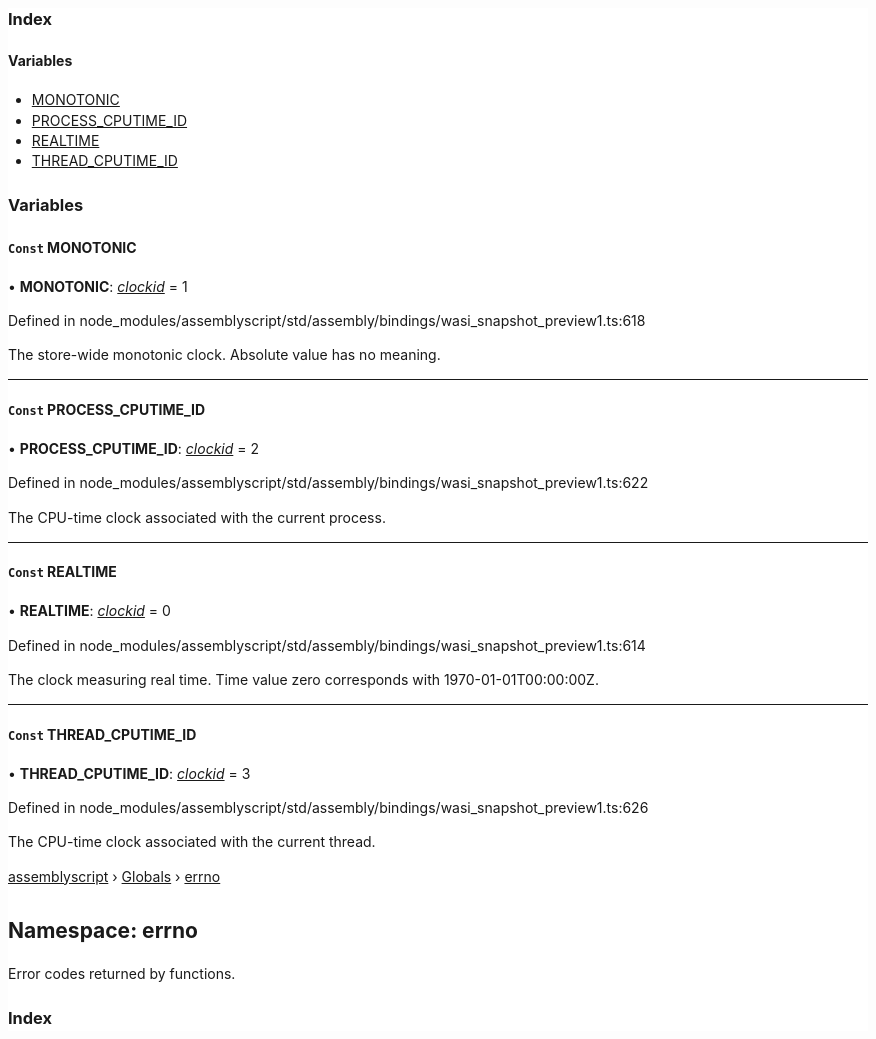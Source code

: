 ### Index

#### Variables

* [MONOTONIC](#const-monotonic)
* [PROCESS_CPUTIME_ID](#const-process_cputime_id)
* [REALTIME](#const-realtime)
* [THREAD_CPUTIME_ID](#const-thread_cputime_id)

### Variables

#### `Const` MONOTONIC

• **MONOTONIC**: *[clockid](#modulesclockidmd)* = 1

Defined in node_modules/assemblyscript/std/assembly/bindings/wasi_snapshot_preview1.ts:618

The store-wide monotonic clock. Absolute value has no meaning.

___

#### `Const` PROCESS_CPUTIME_ID

• **PROCESS_CPUTIME_ID**: *[clockid](#modulesclockidmd)* = 2

Defined in node_modules/assemblyscript/std/assembly/bindings/wasi_snapshot_preview1.ts:622

The CPU-time clock associated with the current process.

___

#### `Const` REALTIME

• **REALTIME**: *[clockid](#modulesclockidmd)* = 0

Defined in node_modules/assemblyscript/std/assembly/bindings/wasi_snapshot_preview1.ts:614

The clock measuring real time. Time value zero corresponds with 1970-01-01T00:00:00Z.

___

#### `Const` THREAD_CPUTIME_ID

• **THREAD_CPUTIME_ID**: *[clockid](#modulesclockidmd)* = 3

Defined in node_modules/assemblyscript/std/assembly/bindings/wasi_snapshot_preview1.ts:626

The CPU-time clock associated with the current thread.


<a name="moduleserrnomd"></a>

[assemblyscript](#readmemd) › [Globals](#globalsmd) › [errno](#moduleserrnomd)

## Namespace: errno

Error codes returned by functions.

### Index
